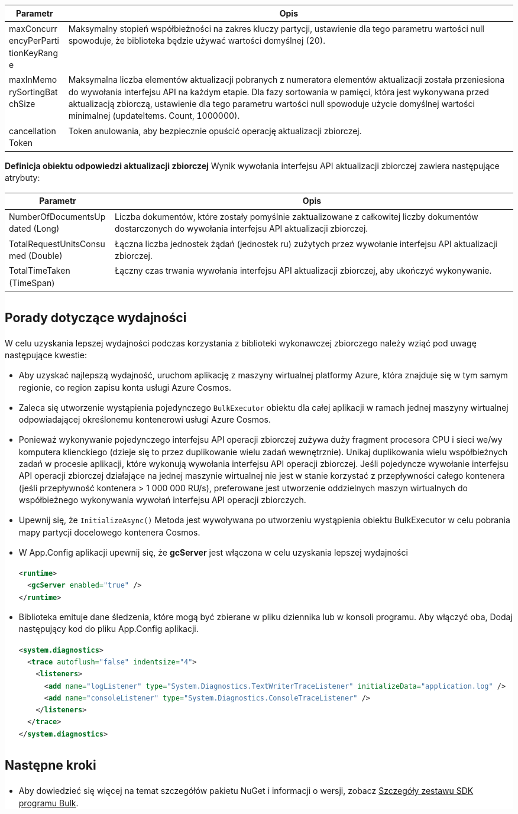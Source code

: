    |**Parametr**  |**Opis** |
   |---------|---------|
   |maxConcurrencyPerPartitionKeyRange    |   Maksymalny stopień współbieżności na zakres kluczy partycji, ustawienie dla tego parametru wartości null spowoduje, że biblioteka będzie używać wartości domyślnej (20).   |
   |maxInMemorySortingBatchSize    |    Maksymalna liczba elementów aktualizacji pobranych z numeratora elementów aktualizacji została przeniesiona do wywołania interfejsu API na każdym etapie. Dla fazy sortowania w pamięci, która jest wykonywana przed aktualizacją zbiorczą, ustawienie dla tego parametru wartości null spowoduje użycie domyślnej wartości minimalnej (updateItems. Count, 1000000).     |
   | cancellationToken|Token anulowania, aby bezpiecznie opuścić operację aktualizacji zbiorczej. |

   **Definicja obiektu odpowiedzi aktualizacji zbiorczej** Wynik wywołania interfejsu API aktualizacji zbiorczej zawiera następujące atrybuty:

   |**Parametr**  |**Opis** |
   |---------|---------|
   |NumberOfDocumentsUpdated (Long)    |   Liczba dokumentów, które zostały pomyślnie zaktualizowane z całkowitej liczby dokumentów dostarczonych do wywołania interfejsu API aktualizacji zbiorczej.      |
   |TotalRequestUnitsConsumed (Double)   |    Łączna liczba jednostek żądań (jednostek ru) zużytych przez wywołanie interfejsu API aktualizacji zbiorczej.    |
   |TotalTimeTaken (TimeSpan)   | Łączny czas trwania wywołania interfejsu API aktualizacji zbiorczej, aby ukończyć wykonywanie. |
    
## <a name="performance-tips"></a>Porady dotyczące wydajności 

W celu uzyskania lepszej wydajności podczas korzystania z biblioteki wykonawczej zbiorczego należy wziąć pod uwagę następujące kwestie:

* Aby uzyskać najlepszą wydajność, uruchom aplikację z maszyny wirtualnej platformy Azure, która znajduje się w tym samym regionie, co region zapisu konta usługi Azure Cosmos.  

* Zaleca się utworzenie wystąpienia pojedynczego `BulkExecutor` obiektu dla całej aplikacji w ramach jednej maszyny wirtualnej odpowiadającej określonemu kontenerowi usługi Azure Cosmos.  

* Ponieważ wykonywanie pojedynczego interfejsu API operacji zbiorczej zużywa duży fragment procesora CPU i sieci we/wy komputera klienckiego (dzieje się to przez duplikowanie wielu zadań wewnętrznie). Unikaj duplikowania wielu współbieżnych zadań w procesie aplikacji, które wykonują wywołania interfejsu API operacji zbiorczej. Jeśli pojedyncze wywołanie interfejsu API operacji zbiorczej działające na jednej maszynie wirtualnej nie jest w stanie korzystać z przepływności całego kontenera (jeśli przepływność kontenera > 1 000 000 RU/s), preferowane jest utworzenie oddzielnych maszyn wirtualnych do współbieżnego wykonywania wywołań interfejsu API operacji zbiorczych.  

* Upewnij się, że `InitializeAsync()` Metoda jest wywoływana po utworzeniu wystąpienia obiektu BulkExecutor w celu pobrania mapy partycji docelowego kontenera Cosmos.  

* W App.Config aplikacji upewnij się, że **gcServer** jest włączona w celu uzyskania lepszej wydajności
  ```xml  
  <runtime>
    <gcServer enabled="true" />
  </runtime>
  ```
* Biblioteka emituje dane śledzenia, które mogą być zbierane w pliku dziennika lub w konsoli programu. Aby włączyć oba, Dodaj następujący kod do pliku App.Config aplikacji.

  ```xml
  <system.diagnostics>
    <trace autoflush="false" indentsize="4">
      <listeners>
        <add name="logListener" type="System.Diagnostics.TextWriterTraceListener" initializeData="application.log" />
        <add name="consoleListener" type="System.Diagnostics.ConsoleTraceListener" />
      </listeners>
    </trace>
  </system.diagnostics>
  ```

## <a name="next-steps"></a>Następne kroki

* Aby dowiedzieć się więcej na temat szczegółów pakietu NuGet i informacji o wersji, zobacz [Szczegóły zestawu SDK programu Bulk](sql-api-sdk-bulk-executor-dot-net.md).
